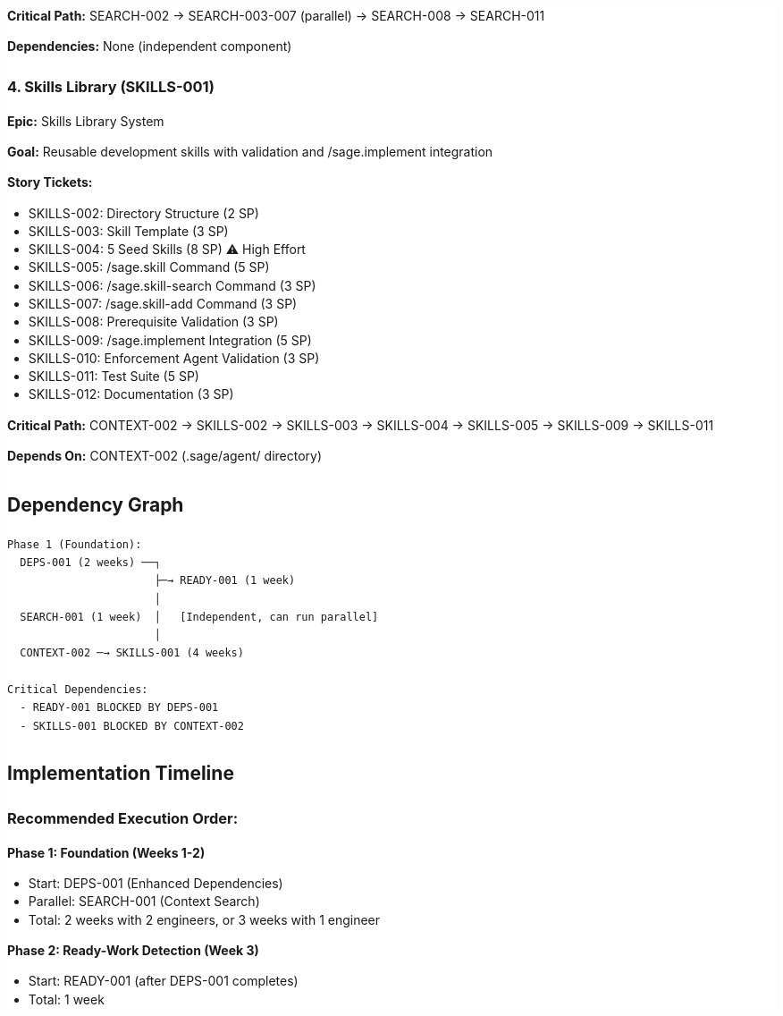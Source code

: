 **Critical Path:** SEARCH-002 → SEARCH-003-007 (parallel) → SEARCH-008 → SEARCH-011

**Dependencies:** None (independent component)

### 4. Skills Library (SKILLS-001)

**Epic:** Skills Library System

**Goal:** Reusable development skills with validation and /sage.implement integration

**Story Tickets:**
- SKILLS-002: Directory Structure (2 SP)
- SKILLS-003: Skill Template (3 SP)
- SKILLS-004: 5 Seed Skills (8 SP) ⚠️ High Effort
- SKILLS-005: /sage.skill Command (5 SP)
- SKILLS-006: /sage.skill-search Command (3 SP)
- SKILLS-007: /sage.skill-add Command (3 SP)
- SKILLS-008: Prerequisite Validation (3 SP)
- SKILLS-009: /sage.implement Integration (5 SP)
- SKILLS-010: Enforcement Agent Validation (3 SP)
- SKILLS-011: Test Suite (5 SP)
- SKILLS-012: Documentation (3 SP)

**Critical Path:** CONTEXT-002 → SKILLS-002 → SKILLS-003 → SKILLS-004 → SKILLS-005 → SKILLS-009 → SKILLS-011

**Depends On:** CONTEXT-002 (.sage/agent/ directory)

## Dependency Graph

```plaintext
Phase 1 (Foundation):
  DEPS-001 (2 weeks) ──┐
                       ├─→ READY-001 (1 week)
                       │
  SEARCH-001 (1 week)  │   [Independent, can run parallel]
                       │
  CONTEXT-002 ─→ SKILLS-001 (4 weeks)

Critical Dependencies:
  - READY-001 BLOCKED BY DEPS-001
  - SKILLS-001 BLOCKED BY CONTEXT-002
```

## Implementation Timeline

### Recommended Execution Order:

**Phase 1: Foundation (Weeks 1-2)**
- Start: DEPS-001 (Enhanced Dependencies)
- Parallel: SEARCH-001 (Context Search)
- Total: 2 weeks with 2 engineers, or 3 weeks with 1 engineer

**Phase 2: Ready-Work Detection (Week 3)**
- Start: READY-001 (after DEPS-001 completes)
- Total: 1 week
